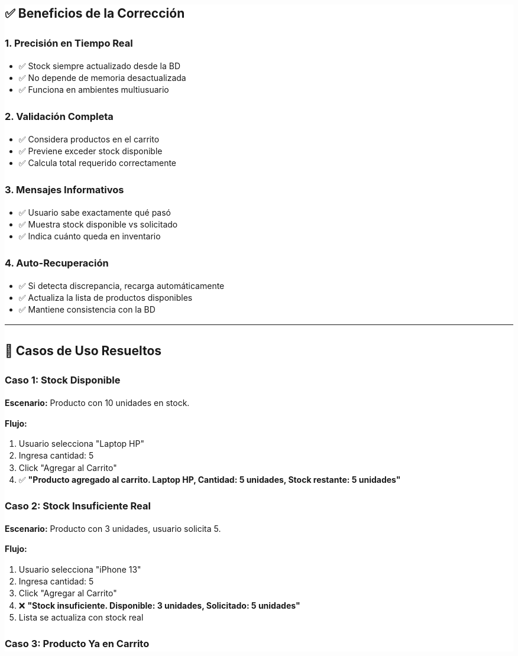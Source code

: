 
## ✅ Beneficios de la Corrección

### **1. Precisión en Tiempo Real**
- ✅ Stock siempre actualizado desde la BD
- ✅ No depende de memoria desactualizada
- ✅ Funciona en ambientes multiusuario

### **2. Validación Completa**
- ✅ Considera productos en el carrito
- ✅ Previene exceder stock disponible
- ✅ Calcula total requerido correctamente

### **3. Mensajes Informativos**
- ✅ Usuario sabe exactamente qué pasó
- ✅ Muestra stock disponible vs solicitado
- ✅ Indica cuánto queda en inventario

### **4. Auto-Recuperación**
- ✅ Si detecta discrepancia, recarga automáticamente
- ✅ Actualiza la lista de productos disponibles
- ✅ Mantiene consistencia con la BD

---

## 🎯 Casos de Uso Resueltos

### **Caso 1: Stock Disponible**

**Escenario:** Producto con 10 unidades en stock.

**Flujo:**
1. Usuario selecciona "Laptop HP"
2. Ingresa cantidad: 5
3. Click "Agregar al Carrito"
4. ✅ **"Producto agregado al carrito. Laptop HP, Cantidad: 5 unidades, Stock restante: 5 unidades"**

### **Caso 2: Stock Insuficiente Real**

**Escenario:** Producto con 3 unidades, usuario solicita 5.

**Flujo:**
1. Usuario selecciona "iPhone 13"
2. Ingresa cantidad: 5
3. Click "Agregar al Carrito"
4. ❌ **"Stock insuficiente. Disponible: 3 unidades, Solicitado: 5 unidades"**
5. Lista se actualiza con stock real

### **Caso 3: Producto Ya en Carrito**
